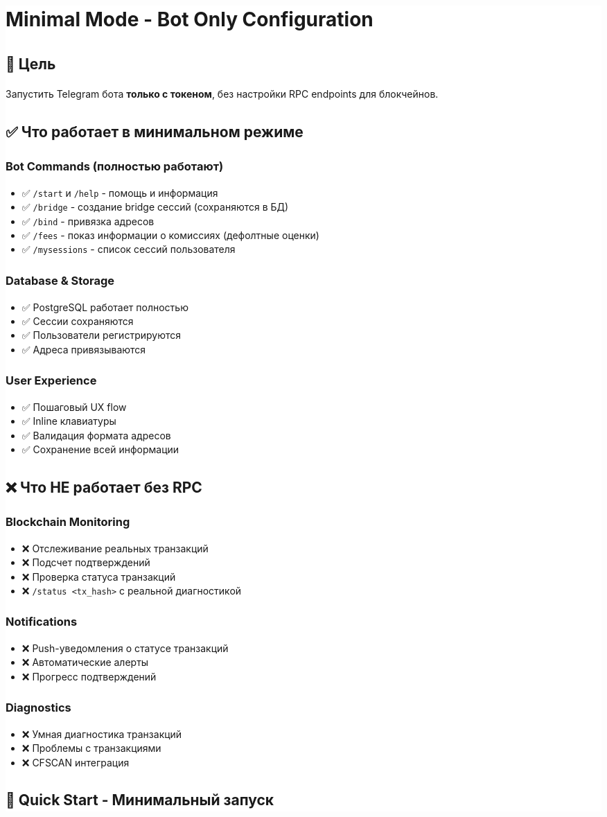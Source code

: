 # Minimal Mode - Bot Only Configuration

## 🎯 Цель

Запустить Telegram бота **только с токеном**, без настройки RPC endpoints для блокчейнов.

## ✅ Что работает в минимальном режиме

### Bot Commands (полностью работают)
- ✅ `/start` и `/help` - помощь и информация
- ✅ `/bridge` - создание bridge сессий (сохраняются в БД)
- ✅ `/bind` - привязка адресов
- ✅ `/fees` - показ информации о комиссиях (дефолтные оценки)
- ✅ `/mysessions` - список сессий пользователя

### Database & Storage
- ✅ PostgreSQL работает полностью
- ✅ Сессии сохраняются
- ✅ Пользователи регистрируются
- ✅ Адреса привязываются

### User Experience
- ✅ Пошаговый UX flow
- ✅ Inline клавиатуры
- ✅ Валидация формата адресов
- ✅ Сохранение всей информации

## ❌ Что НЕ работает без RPC

### Blockchain Monitoring
- ❌ Отслеживание реальных транзакций
- ❌ Подсчет подтверждений
- ❌ Проверка статуса транзакций
- ❌ `/status <tx_hash>` с реальной диагностикой

### Notifications
- ❌ Push-уведомления о статусе транзакций
- ❌ Автоматические алерты
- ❌ Прогресс подтверждений

### Diagnostics
- ❌ Умная диагностика транзакций
- ❌ Проблемы с транзакциями
- ❌ CFSCAN интеграция

## 🚀 Quick Start - Минимальный запуск
